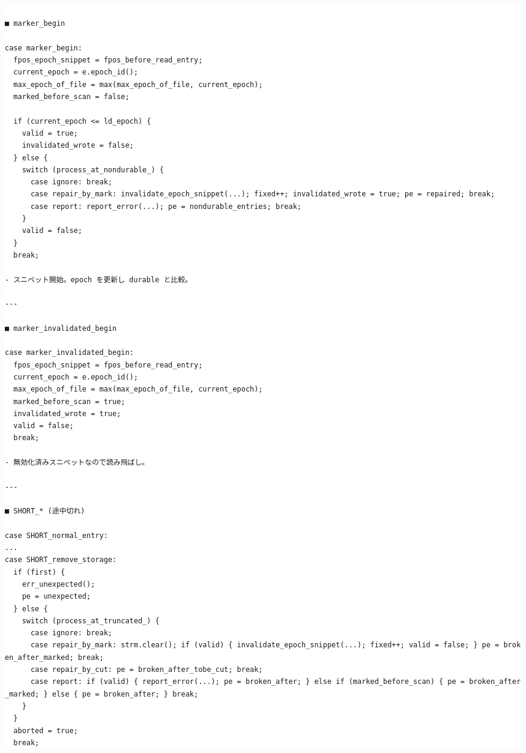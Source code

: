 ```

■ marker_begin

case marker_begin:
  fpos_epoch_snippet = fpos_before_read_entry;
  current_epoch = e.epoch_id();
  max_epoch_of_file = max(max_epoch_of_file, current_epoch);
  marked_before_scan = false;

  if (current_epoch <= ld_epoch) {
    valid = true;
    invalidated_wrote = false;
  } else {
    switch (process_at_nondurable_) {
      case ignore: break;
      case repair_by_mark: invalidate_epoch_snippet(...); fixed++; invalidated_wrote = true; pe = repaired; break;
      case report: report_error(...); pe = nondurable_entries; break;
    }
    valid = false;
  }
  break;

- スニペット開始。epoch を更新し durable と比較。

---

■ marker_invalidated_begin

case marker_invalidated_begin:
  fpos_epoch_snippet = fpos_before_read_entry;
  current_epoch = e.epoch_id();
  max_epoch_of_file = max(max_epoch_of_file, current_epoch);
  marked_before_scan = true;
  invalidated_wrote = true;
  valid = false;
  break;

- 無効化済みスニペットなので読み飛ばし。

---

■ SHORT_* (途中切れ)

case SHORT_normal_entry:
...
case SHORT_remove_storage:
  if (first) {
    err_unexpected();
    pe = unexpected;
  } else {
    switch (process_at_truncated_) {
      case ignore: break;
      case repair_by_mark: strm.clear(); if (valid) { invalidate_epoch_snippet(...); fixed++; valid = false; } pe = broken_after_marked; break;
      case repair_by_cut: pe = broken_after_tobe_cut; break;
      case report: if (valid) { report_error(...); pe = broken_after; } else if (marked_before_scan) { pe = broken_after_marked; } else { pe = broken_after; } break;
    }
  }
  aborted = true;
  break;

```